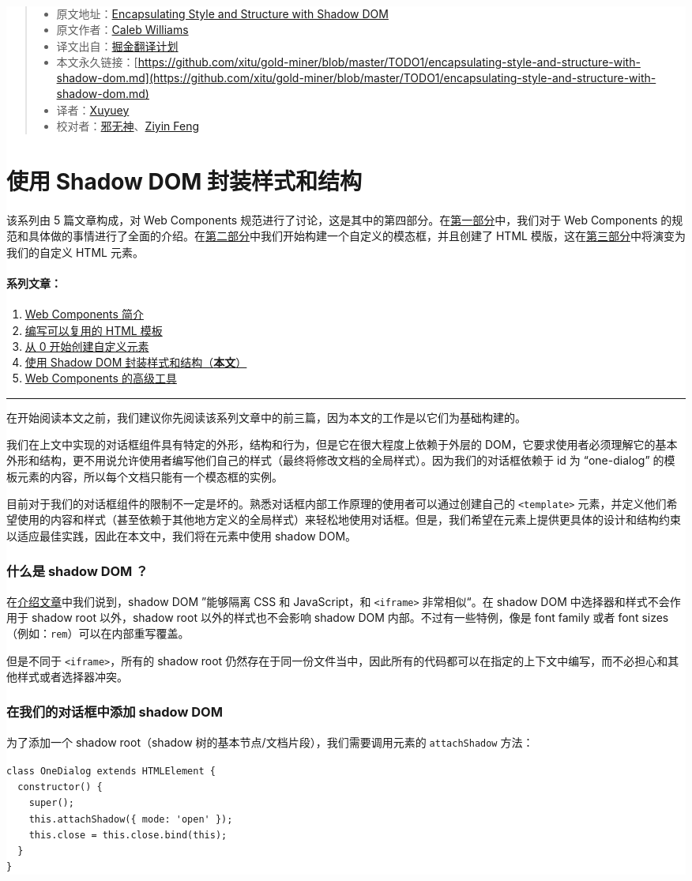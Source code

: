 > * 原文地址：[Encapsulating Style and Structure with Shadow DOM](https://css-tricks.com/encapsulating-style-and-structure-with-shadow-dom/)
> * 原文作者：[Caleb Williams](https://css-tricks.com/author/calebdwilliams/)
> * 译文出自：[掘金翻译计划](https://github.com/xitu/gold-miner)
> * 本文永久链接：[https://github.com/xitu/gold-miner/blob/master/TODO1/encapsulating-style-and-structure-with-shadow-dom.md](https://github.com/xitu/gold-miner/blob/master/TODO1/encapsulating-style-and-structure-with-shadow-dom.md)
> * 译者：[Xuyuey](https://github.com/Xuyuey)
> * 校对者：[邪无神](https://github.com/undead25)、[Ziyin Feng](https://github.com/Fengziyin1234)

# 使用 Shadow DOM 封装样式和结构

该系列由 5 篇文章构成，对 Web Components 规范进行了讨论，这是其中的第四部分。在[第一部分](https://juejin.im/post/5c9a3cce5188252d9b3771ad)中，我们对于 Web Components 的规范和具体做的事情进行了全面的介绍。在[第二部分](https://juejin.im/post/5ca5b858e51d4524a918560f)中我们开始构建一个自定义的模态框，并且创建了 HTML 模版，这在[第三部分](https://github.com/xitu/gold-miner/blob/master/TODO1/creating-a-custom-element-from-scratch.md)中将演变为我们的自定义 HTML 元素。

#### 系列文章：

1.  [Web Components 简介](https://juejin.im/post/5c9a3cce5188252d9b3771ad)
2.  [编写可以复用的 HTML 模板](https://juejin.im/post/5ca5b858e51d4524a918560f)
3.  [从 0 开始创建自定义元素](https://github.com/xitu/gold-miner/blob/master/TODO1/creating-a-custom-element-from-scratch.md)
4.  [使用 Shadow DOM 封装样式和结构（**本文**）](https://github.com/xitu/gold-miner/blob/master/TODO1/encapsulating-style-and-structure-with-shadow-dom.md)
5.  [Web Components 的高级工具](https://github.com/xitu/gold-miner/blob/master/TODO1/advanced-tooling-for-web-components/.md)

* * *

在开始阅读本文之前，我们建议你先阅读该系列文章中的前三篇，因为本文的工作是以它们为基础构建的。

我们在上文中实现的对话框组件具有特定的外形，结构和行为，但是它在很大程度上依赖于外层的 DOM，它要求使用者必须理解它的基本外形和结构，更不用说允许使用者编写他们自己的样式（最终将修改文档的全局样式）。因为我们的对话框依赖于 id 为 “one-dialog” 的模板元素的内容，所以每个文档只能有一个模态框的实例。

目前对于我们的对话框组件的限制不一定是坏的。熟悉对话框内部工作原理的使用者可以通过创建自己的 `<template>` 元素，并定义他们希望使用的内容和样式（甚至依赖于其他地方定义的全局样式）来轻松地使用对话框。但是，我们希望在元素上提供更具体的设计和结构约束以适应最佳实践，因此在本文中，我们将在元素中使用 shadow DOM。

### 什么是 shadow DOM ？

在[介绍文章](https://juejin.im/post/5c9a3cce5188252d9b3771ad)中我们说到，shadow DOM ”能够隔离 CSS 和 JavaScript，和 `<iframe>` 非常相似“。在 shadow DOM 中选择器和样式不会作用于 shadow root 以外，shadow root 以外的样式也不会影响 shadow DOM 内部。不过有一些特例，像是 font family 或者 font sizes（例如：`rem`）可以在内部重写覆盖。

但是不同于 `<iframe>`，所有的 shadow root 仍然存在于同一份文件当中，因此所有的代码都可以在指定的上下文中编写，而不必担心和其他样式或者选择器冲突。

### 在我们的对话框中添加 shadow DOM

为了添加一个 shadow root（shadow 树的基本节点/文档片段），我们需要调用元素的 `attachShadow` 方法：

```
class OneDialog extends HTMLElement {
  constructor() {
    super();
    this.attachShadow({ mode: 'open' });
    this.close = this.close.bind(this);
  }
}
```

